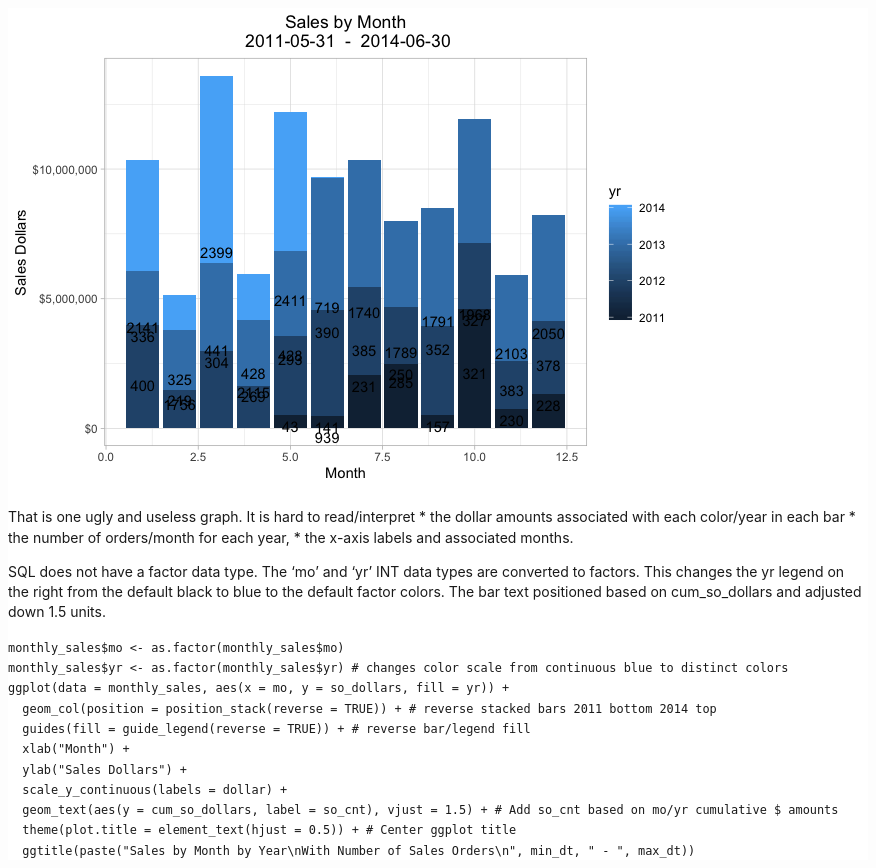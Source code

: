 ![](aw_so_eda_files/figure-markdown_strict/monthly_sales%20graphs-1.png)

That is one ugly and useless graph. It is hard to read/interpret \* the
dollar amounts associated with each color/year in each bar \* the number
of orders/month for each year, \* the x-axis labels and associated
months.

SQL does not have a factor data type. The ‘mo’ and ‘yr’ INT data types
are converted to factors. This changes the yr legend on the right from
the default black to blue to the default factor colors. The bar text
positioned based on cum\_so\_dollars and adjusted down 1.5 units.

    monthly_sales$mo <- as.factor(monthly_sales$mo)
    monthly_sales$yr <- as.factor(monthly_sales$yr) # changes color scale from continuous blue to distinct colors
    ggplot(data = monthly_sales, aes(x = mo, y = so_dollars, fill = yr)) +
      geom_col(position = position_stack(reverse = TRUE)) + # reverse stacked bars 2011 bottom 2014 top
      guides(fill = guide_legend(reverse = TRUE)) + # reverse bar/legend fill
      xlab("Month") +
      ylab("Sales Dollars") +
      scale_y_continuous(labels = dollar) +
      geom_text(aes(y = cum_so_dollars, label = so_cnt), vjust = 1.5) + # Add so_cnt based on mo/yr cumulative $ amounts
      theme(plot.title = element_text(hjust = 0.5)) + # Center ggplot title
      ggtitle(paste("Sales by Month by Year\nWith Number of Sales Orders\n", min_dt, " - ", max_dt))
